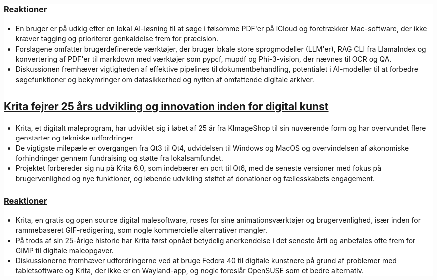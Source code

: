 ### [Reaktioner](https://news.ycombinator.com/item?id=40528192)

- En bruger er på udkig efter en lokal AI-løsning til at søge i følsomme PDF'er på iCloud og foretrækker Mac-software, der ikke kræver tagging og prioriterer genkaldelse frem for præcision.
- Forslagene omfatter brugerdefinerede værktøjer, der bruger lokale store sprogmodeller (LLM'er), RAG CLI fra LlamaIndex og konvertering af PDF'er til markdown med værktøjer som pypdf, mupdf og Phi-3-vision, der nævnes til OCR og QA.
- Diskussionen fremhæver vigtigheden af effektive pipelines til dokumentbehandling, potentialet i AI-modeller til at forbedre søgefunktioner og bekymringer om datasikkerhed og nytten af omfattende digitale arkiver.

## [Krita fejrer 25 års udvikling og innovation inden for digital kunst](https://krita.org/en/posts/2024/krita-25-years/)

- Krita, et digitalt maleprogram, har udviklet sig i løbet af 25 år fra KImageShop til sin nuværende form og har overvundet flere genstarter og tekniske udfordringer.
- De vigtigste milepæle er overgangen fra Qt3 til Qt4, udvidelsen til Windows og MacOS og overvindelsen af økonomiske forhindringer gennem fundraising og støtte fra lokalsamfundet.
- Projektet forbereder sig nu på Krita 6.0, som indebærer en port til Qt6, med de seneste versioner med fokus på brugervenlighed og nye funktioner, og løbende udvikling støttet af donationer og fællesskabets engagement.

### [Reaktioner](https://news.ycombinator.com/item?id=40533622)

- Krita, en gratis og open source digital malesoftware, roses for sine animationsværktøjer og brugervenlighed, især inden for rammebaseret GIF-redigering, som nogle kommercielle alternativer mangler.
- På trods af sin 25-årige historie har Krita først opnået betydelig anerkendelse i det seneste årti og anbefales ofte frem for GIMP til digitale maleopgaver.
- Diskussionerne fremhæver udfordringerne ved at bruge Fedora 40 til digitale kunstnere på grund af problemer med tabletsoftware og Krita, der ikke er en Wayland-app, og nogle foreslår OpenSUSE som et bedre alternativ.

<head>
  <meta property="og:title" content="Design af apps til ekstreme forbindelsesudfordringer: Erfaringer fra Antarktis" />
  <meta property="og:type" content="website" />
  <meta property="og:image" content="https://og.cho.sh/api/og/?title=Design%20af%20apps%20til%20ekstreme%20forbindelsesudfordringer%3A%20Erfaringer%20fra%20Antarktis&subheading=fredag%20den%2031.%20maj%202024%3A%20Resum%C3%A9%20af%20Hacker%20News" />
</head>
